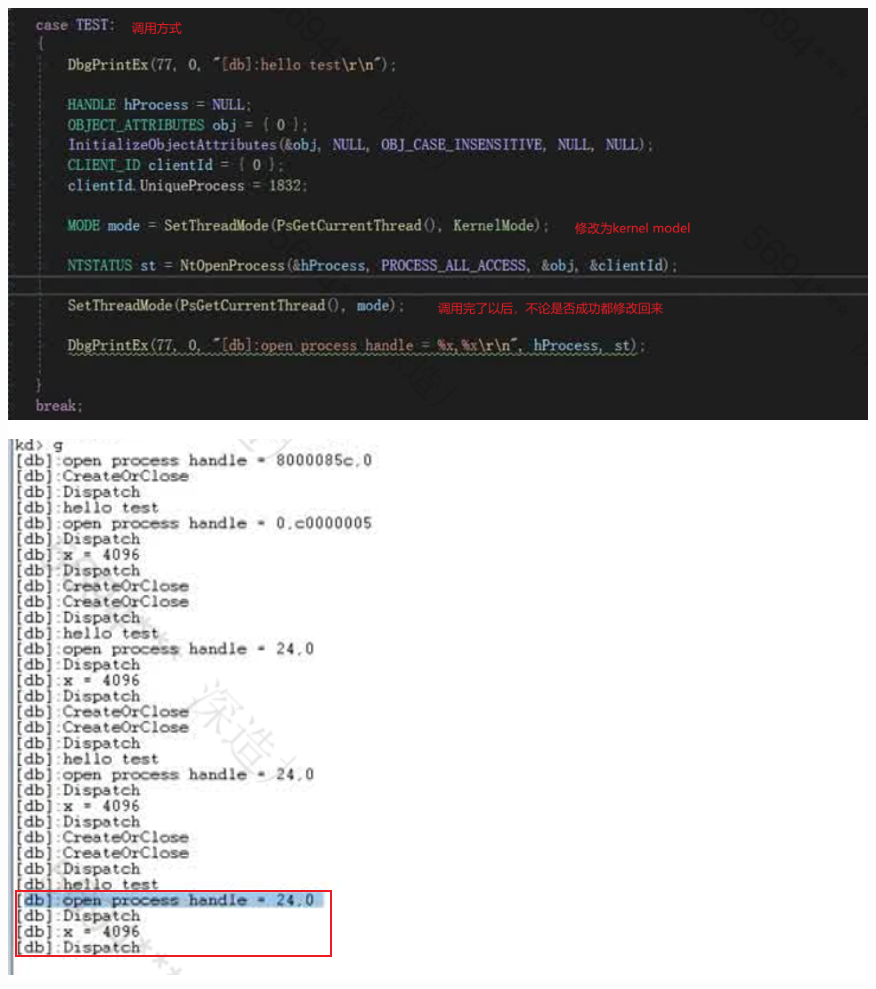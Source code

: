 ![image-20250801104033877](./%E7%B3%BB%E7%BB%9F%E8%B0%83%E7%94%A8.assets/image-20250801104033877.png)

![image-20250801104048297](./%E7%B3%BB%E7%BB%9F%E8%B0%83%E7%94%A8.assets/image-20250801104048297.png)
